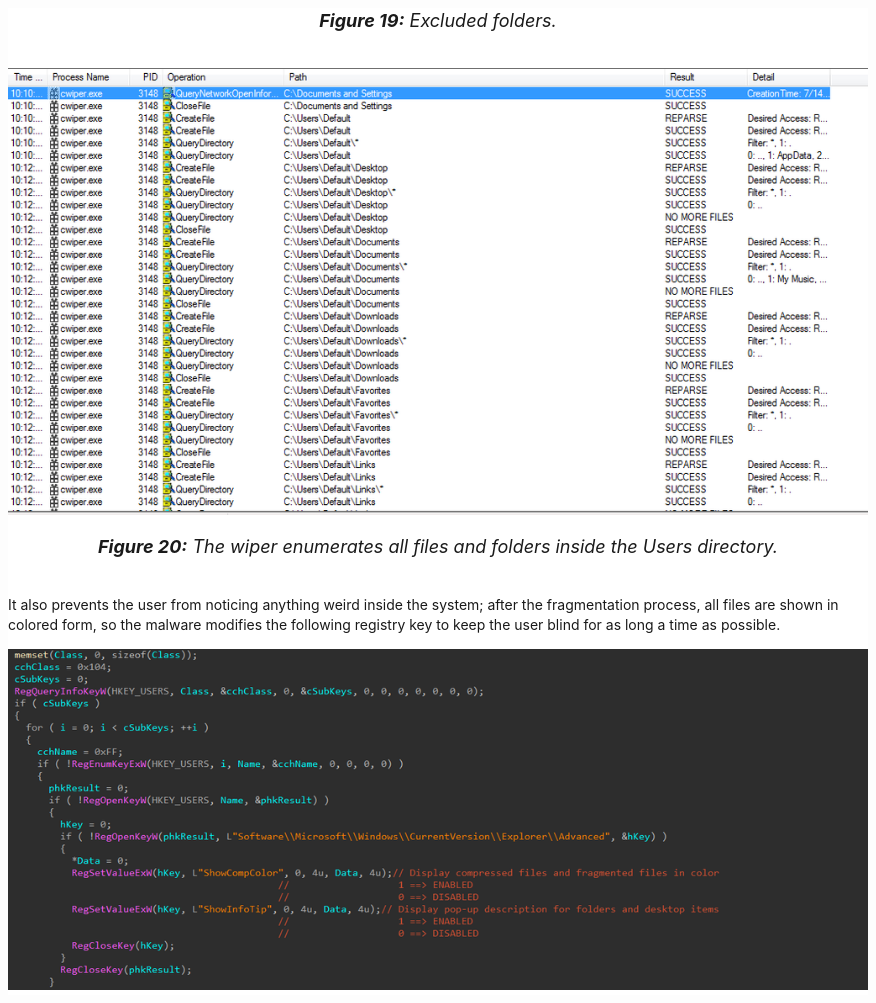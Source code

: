 <center><font size="4"> <i><b>Figure 19:</b> Excluded folders.</i></font></center>
<br>

<p align="center" id=title>
    <img src="/assets/images/Malware-Analysis/HermeticWiper/19.png" />
</p>

<center><font size="4"> <i><b>Figure 20:</b> The wiper enumerates all files and folders inside the Users directory.</i></font></center>
<br>


It also prevents the user from noticing anything weird inside the system; after the fragmentation process, all files are shown in colored form, so the malware modifies the following registry key to keep the user blind for as long a time as possible.

<p align="center" id=title>
    <img src="/assets/images/Malware-Analysis/HermeticWiper/20.png" />
</p>
